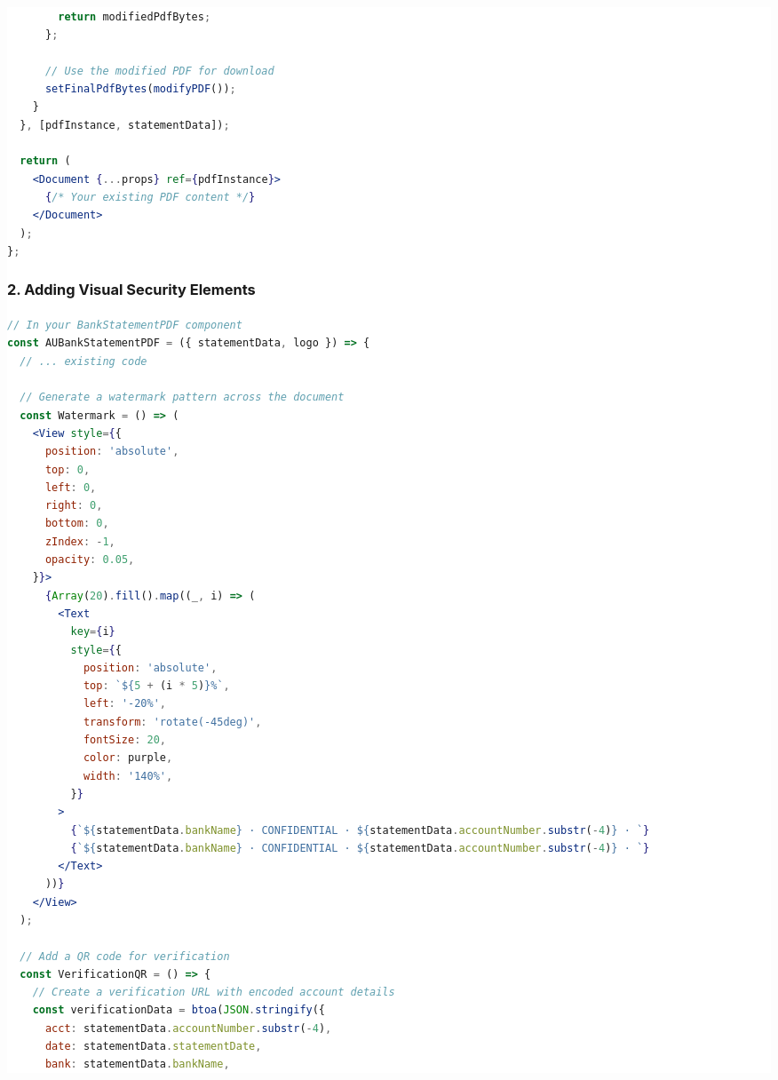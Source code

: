 ```jsx
        return modifiedPdfBytes;
      };
      
      // Use the modified PDF for download
      setFinalPdfBytes(modifyPDF());
    }
  }, [pdfInstance, statementData]);
  
  return (
    <Document {...props} ref={pdfInstance}>
      {/* Your existing PDF content */}
    </Document>
  );
};
```

### 2. Adding Visual Security Elements

```jsx
// In your BankStatementPDF component
const AUBankStatementPDF = ({ statementData, logo }) => {
  // ... existing code
  
  // Generate a watermark pattern across the document
  const Watermark = () => (
    <View style={{
      position: 'absolute',
      top: 0,
      left: 0,
      right: 0,
      bottom: 0,
      zIndex: -1,
      opacity: 0.05,
    }}>
      {Array(20).fill().map((_, i) => (
        <Text
          key={i}
          style={{
            position: 'absolute',
            top: `${5 + (i * 5)}%`,
            left: '-20%',
            transform: 'rotate(-45deg)',
            fontSize: 20,
            color: purple,
            width: '140%',
          }}
        >
          {`${statementData.bankName} · CONFIDENTIAL · ${statementData.accountNumber.substr(-4)} · `}
          {`${statementData.bankName} · CONFIDENTIAL · ${statementData.accountNumber.substr(-4)} · `}
        </Text>
      ))}
    </View>
  );

  // Add a QR code for verification
  const VerificationQR = () => {
    // Create a verification URL with encoded account details
    const verificationData = btoa(JSON.stringify({
      acct: statementData.accountNumber.substr(-4),
      date: statementData.statementDate,
      bank: statementData.bankName,
```